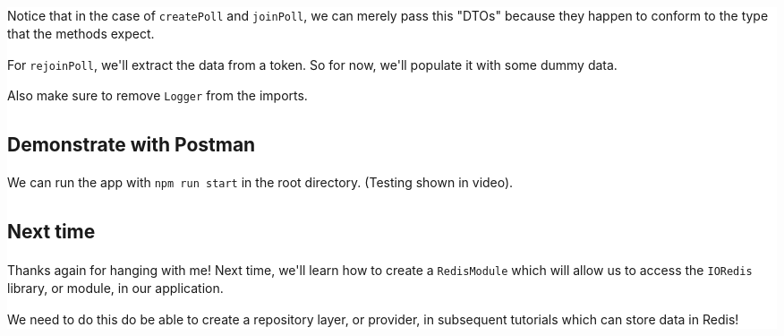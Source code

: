 Notice that in the case of `createPoll` and `joinPoll`, we can merely pass this "DTOs" because they happen to conform to the type that the methods expect. 

For `rejoinPoll`, we'll extract the data from a token. So for now, we'll populate it with some dummy data. 

Also make sure to remove `Logger` from the imports.

## Demonstrate with Postman 

We can run the app with `npm run start` in the root directory. (Testing shown in video).

## Next time

Thanks again for hanging with me! Next time, we'll learn how to create a `RedisModule` which will allow us to access the `IORedis` library, or module, in our application. 

We need to do this do be able to create a repository layer, or provider, in subsequent tutorials which can store data in Redis!